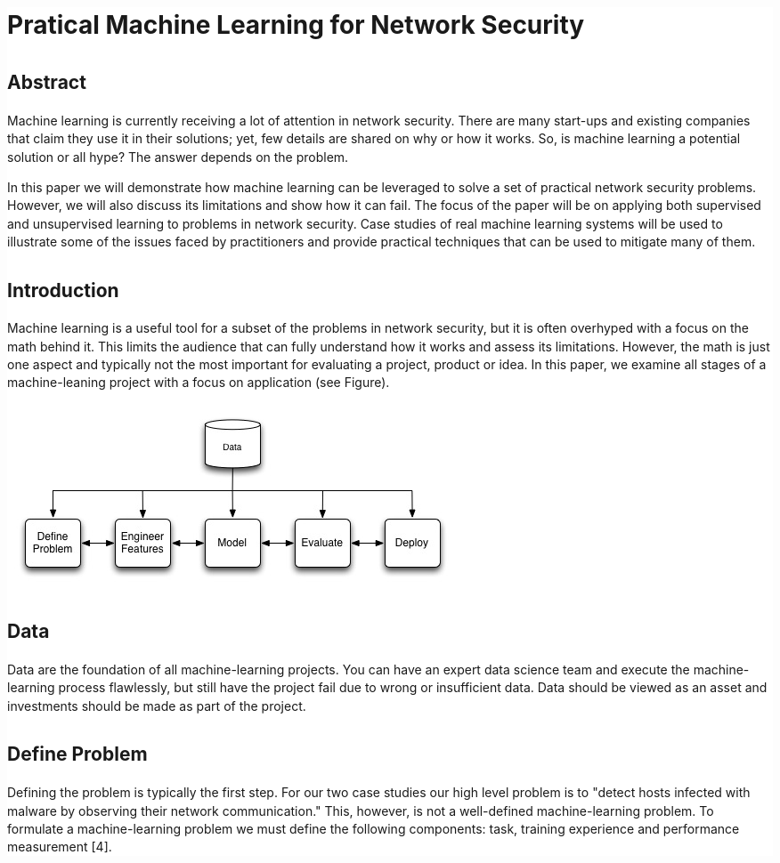 # Pratical Machine Learning for Network Security

## Abstract

Machine learning is currently receiving a lot of attention in network security.  There are many start-ups and existing companies that claim they use it in their solutions; yet, few details are shared on why or how it works.  So, is machine learning a potential solution or all hype?  The answer depends on the problem.

In this paper we will demonstrate how machine learning can be leveraged to solve a set of practical network security problems.  However, we will also discuss its limitations and show how it can fail.  The focus of the paper will be on applying both supervised and unsupervised learning to problems in network security.  Case studies of real machine learning systems will be used to illustrate some of the issues faced by practitioners and provide practical techniques that can be used to mitigate many of them.

## Introduction

Machine learning is a useful tool for a subset of the problems in network security, but it is often overhyped with a focus on the math behind it.  This limits the audience that can fully understand how it works and assess its limitations.  However, the math is just one aspect and typically not the most important for evaluating a project, product or idea.  In this paper, we examine all stages of a machine-leaning project with a focus on application (see Figure).

![](imgs/ml_process.jpg "Figure 1")

## Data

Data are the foundation of all machine-learning projects.  You can have an expert data science team and execute the machine-learning process flawlessly, but still have the project fail due to wrong or insufficient data.  Data should be viewed as an asset and investments should be made as part of the project.   

## Define Problem

Defining the problem is typically the first step.  For our two case studies our high level problem is to "detect hosts infected with malware by observing their network communication."  This, however, is not a well-defined machine-learning problem.  To formulate a machine-learning problem we must define the following components:  task, training experience and performance measurement [4]. 
